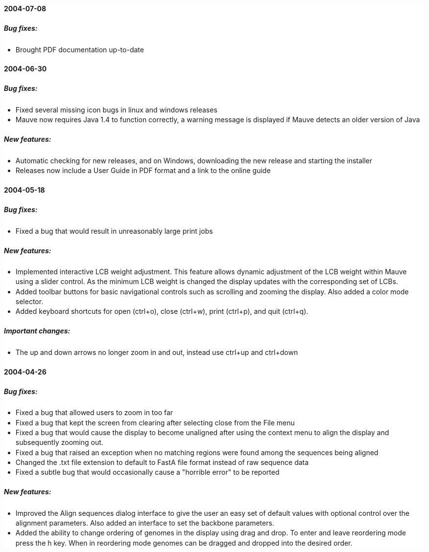 #### 2004-07-08

##### Bug fixes:
+ Brought PDF documentation up-to-date

#### 2004-06-30

##### Bug fixes:
+ Fixed several missing icon bugs in linux and windows releases
+ Mauve now requires Java 1.4 to function correctly, a warning message is displayed if Mauve detects an older version of Java

##### New features:
+ Automatic checking for new releases, and on Windows, downloading the new release and starting the installer
+ Releases now include a User Guide in PDF format and a link to the online guide

#### 2004-05-18

##### Bug fixes:
+ Fixed a bug that would result in unreasonably large print jobs

##### New features:
+ Implemented interactive LCB weight adjustment. This feature allows dynamic adjustment of the LCB weight within Mauve using a slider control. As the minimum LCB weight is changed the display updates with the corresponding set of LCBs.
+ Added toolbar buttons for basic navigational controls such as scrolling and zooming the display. Also added a color mode selector.
+ Added keyboard shortcuts for open (ctrl+o), close (ctrl+w), print (ctrl+p), and quit (ctrl+q).

##### Important changes:
+ The up and down arrows no longer zoom in and out, instead use ctrl+up and ctrl+down

#### 2004-04-26

##### Bug fixes:
+ Fixed a bug that allowed users to zoom in too far
+ Fixed a bug that kept the screen from clearing after selecting close from the File menu
+ Fixed a bug that would cause the display to become unaligned after using the context menu to align the display and subsequently zooming out.
+ Fixed a bug that raised an exception when no matching regions were found among the sequences being aligned
+ Changed the .txt file extension to default to FastA file format instead of raw sequence data
+ Fixed a subtle bug that would occasionally cause a "horrible error" to be reported

##### New features:
+ Improved the Align sequences dialog interface to give the user an easy set of default values with optional control over the alignment parameters. Also added an interface to set the backbone parameters.
+ Added the ability to change ordering of genomes in the display using drag and drop. To enter and leave reordering mode press the h key. When in reordering mode genomes can be dragged and dropped into the desired order.
